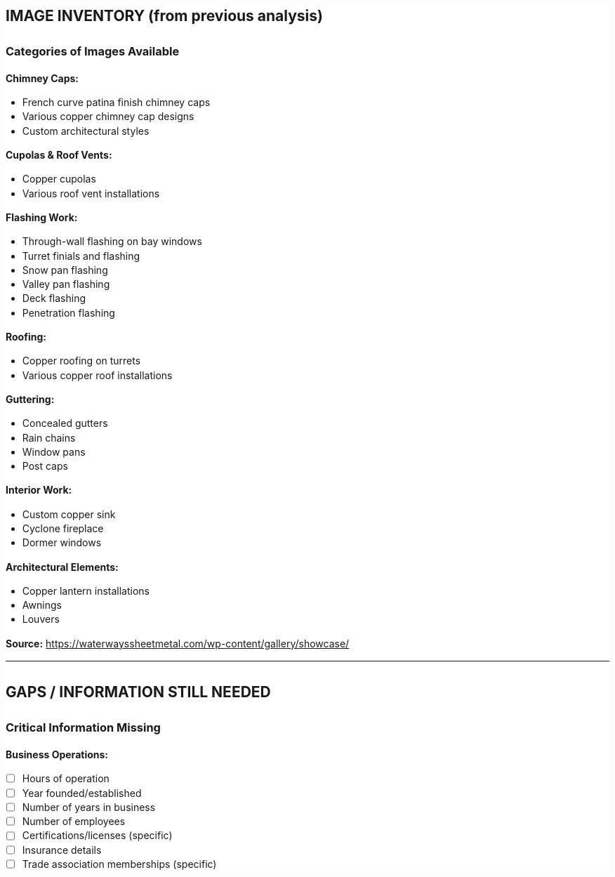 
## IMAGE INVENTORY (from previous analysis)

### Categories of Images Available

**Chimney Caps:**
- French curve patina finish chimney caps
- Various copper chimney cap designs
- Custom architectural styles

**Cupolas & Roof Vents:**
- Copper cupolas
- Various roof vent installations

**Flashing Work:**
- Through-wall flashing on bay windows
- Turret finials and flashing
- Snow pan flashing
- Valley pan flashing
- Deck flashing
- Penetration flashing

**Roofing:**
- Copper roofing on turrets
- Various copper roof installations

**Guttering:**
- Concealed gutters
- Rain chains
- Window pans
- Post caps

**Interior Work:**
- Custom copper sink
- Cyclone fireplace
- Dormer windows

**Architectural Elements:**
- Copper lantern installations
- Awnings
- Louvers

**Source:** https://waterwayssheetmetal.com/wp-content/gallery/showcase/

---

## GAPS / INFORMATION STILL NEEDED

### Critical Information Missing

**Business Operations:**
- [ ] Hours of operation
- [ ] Year founded/established
- [ ] Number of years in business
- [ ] Number of employees
- [ ] Certifications/licenses (specific)
- [ ] Insurance details
- [ ] Trade association memberships (specific)
